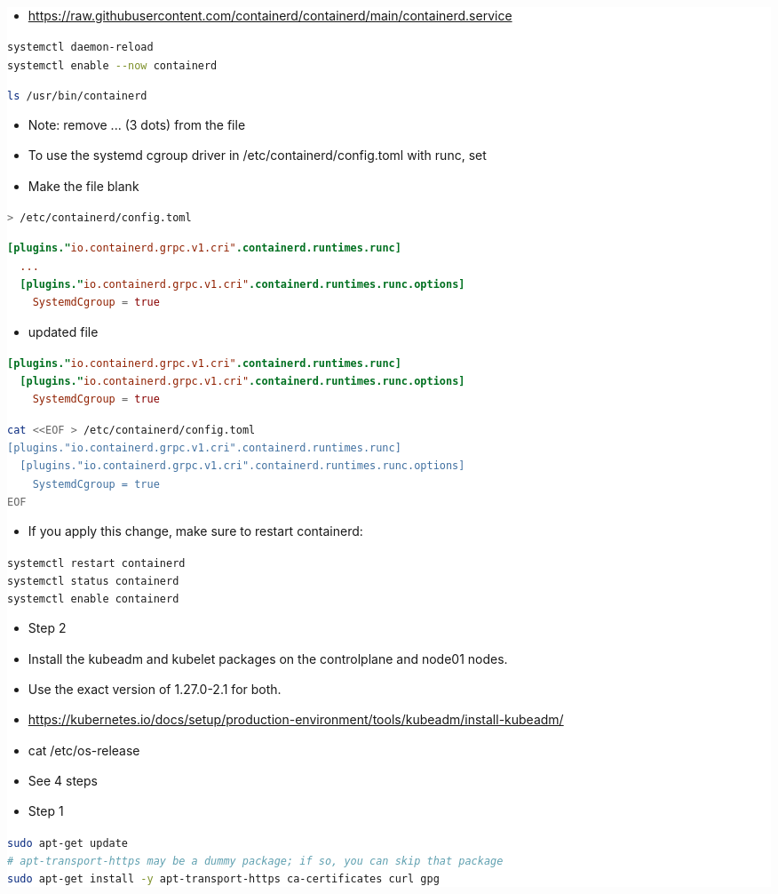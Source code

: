 - https://raw.githubusercontent.com/containerd/containerd/main/containerd.service

```bash
systemctl daemon-reload
systemctl enable --now containerd
```

```bash
ls /usr/bin/containerd
```

- Note: remove ... (3 dots) from the file

- To use the systemd cgroup driver in /etc/containerd/config.toml with runc, set

- Make the file blank
```bash
> /etc/containerd/config.toml
```

```conf
[plugins."io.containerd.grpc.v1.cri".containerd.runtimes.runc]
  ...
  [plugins."io.containerd.grpc.v1.cri".containerd.runtimes.runc.options]
    SystemdCgroup = true
```

- updated file
```conf
[plugins."io.containerd.grpc.v1.cri".containerd.runtimes.runc]
  [plugins."io.containerd.grpc.v1.cri".containerd.runtimes.runc.options]
    SystemdCgroup = true
```

```bash
cat <<EOF > /etc/containerd/config.toml
[plugins."io.containerd.grpc.v1.cri".containerd.runtimes.runc]
  [plugins."io.containerd.grpc.v1.cri".containerd.runtimes.runc.options]
    SystemdCgroup = true
EOF
```

- If you apply this change, make sure to restart containerd:
```bash
systemctl restart containerd
systemctl status containerd
systemctl enable containerd
```


- Step 2 
- Install the kubeadm and kubelet packages on the controlplane and node01 nodes.
- Use the exact version of 1.27.0-2.1 for both.
- https://kubernetes.io/docs/setup/production-environment/tools/kubeadm/install-kubeadm/

- cat /etc/os-release

- See 4 steps

- Step 1
```bash
sudo apt-get update
# apt-transport-https may be a dummy package; if so, you can skip that package
sudo apt-get install -y apt-transport-https ca-certificates curl gpg
```
